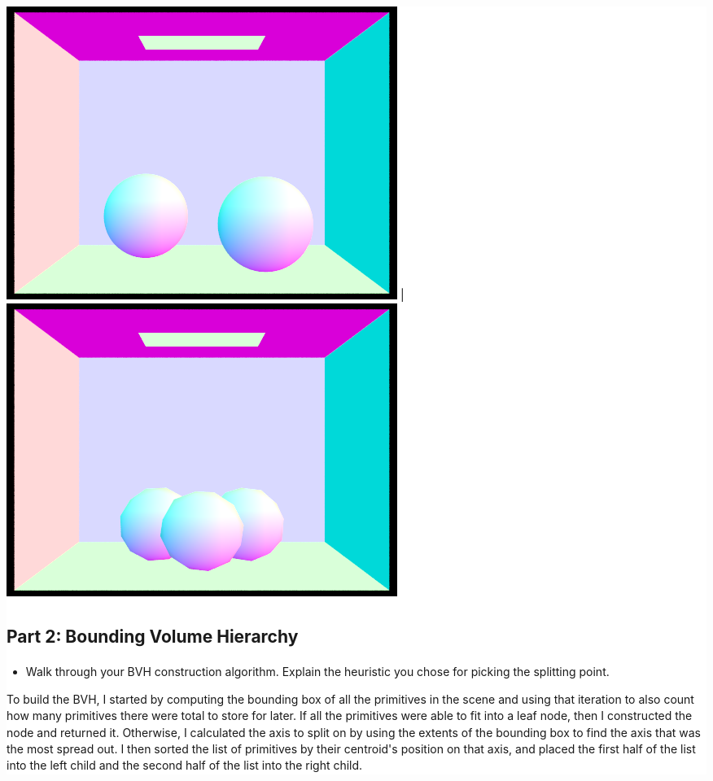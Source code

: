 ![](./images/part1_spheres.png) | ![](./images/part1_gems.png)


## Part 2: Bounding Volume Hierarchy

* Walk through your BVH construction algorithm. Explain the heuristic you chose for picking the splitting point.

To build the BVH, I started by computing the bounding box of all the primitives in the scene and using that iteration to also count how many primitives there were total to store for later. If all the primitives were able to fit into a leaf node, then I constructed the node and returned it. Otherwise, I calculated the axis to split on by using the extents of the bounding box to find the axis that was the most spread out. I then sorted the list of primitives by their centroid's position on that axis, and placed the first half of the list into the left child and the second half of the list into the right child.
